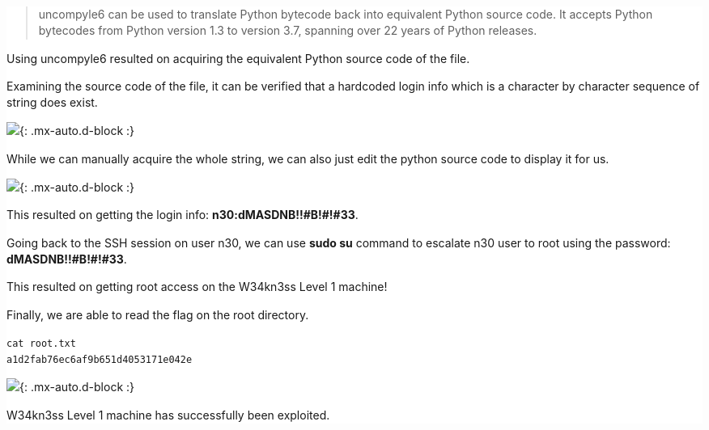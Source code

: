 > uncompyle6 can be used to translate Python bytecode back into equivalent Python source code. It accepts Python bytecodes from Python version 1.3 to version 3.7, spanning over 22 years of Python releases.

Using uncompyle6 resulted on acquiring the equivalent Python
source code of the file.

Examining the source code of the file, it can be verified
that a hardcoded login info which is a character by character sequence of
string does exist.

![](https://i.imgur.com/hlHYTOK.png){: .mx-auto.d-block :} 

While we can manually acquire the whole string, we can also
just edit the python source code to display it for us.

![](https://i.imgur.com/fH1gDLF.png){: .mx-auto.d-block :} 

This resulted on getting the login info: **n30:dMASDNB!!#B!#!#33**.

Going back to the SSH session on user n30, we can use **sudo su** command to escalate n30 user to root using the password: **dMASDNB!!#B!#!#33**.

This resulted on getting root access on the W34kn3ss Level 1
machine!

Finally, we are able to read the flag on the root directory.

~~~
cat root.txt
a1d2fab76ec6af9b651d4053171e042e
~~~

![](https://i.imgur.com/6Rh7TiF.png){: .mx-auto.d-block :} 

W34kn3ss Level 1 machine has successfully been exploited.
